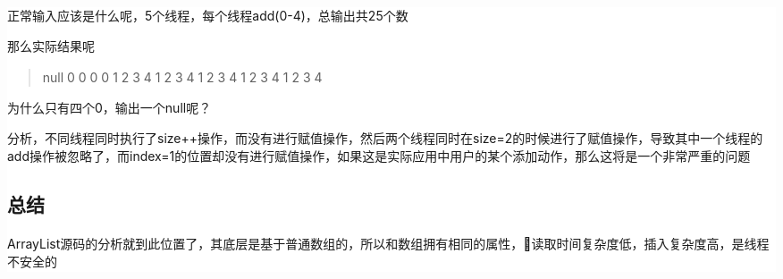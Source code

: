 正常输入应该是什么呢，5个线程，每个线程add(0-4)，总输出共25个数

那么实际结果呢

> null	0	0	0	0	1	2	3	4	1	2	3	4	1	2	3	4	1	2	3	4	1	2	3	4

为什么只有四个0，输出一个null呢？

分析，不同线程同时执行了size++操作，而没有进行赋值操作，然后两个线程同时在size=2的时候进行了赋值操作，导致其中一个线程的add操作被忽略了，而index=1的位置却没有进行赋值操作，如果这是实际应用中用户的某个添加动作，那么这将是一个非常严重的问题


## 总结

ArrayList源码的分析就到此位置了，其底层是基于普通数组的，所以和数组拥有相同的属性，读取时间复杂度低，插入复杂度高，是线程不安全的

